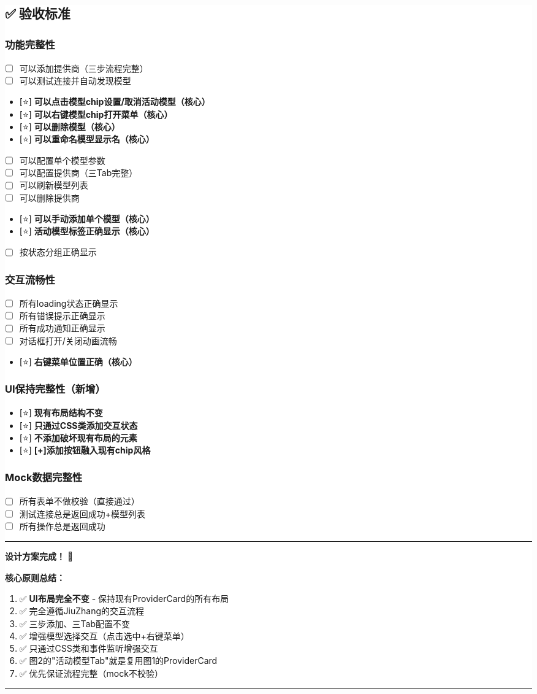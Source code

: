 
## ✅ 验收标准

### 功能完整性
- [ ] 可以添加提供商（三步流程完整）
- [ ] 可以测试连接并自动发现模型
- [⭐] **可以点击模型chip设置/取消活动模型（核心）**
- [⭐] **可以右键模型chip打开菜单（核心）**
- [⭐] **可以删除模型（核心）**
- [⭐] **可以重命名模型显示名（核心）**
- [ ] 可以配置单个模型参数
- [ ] 可以配置提供商（三Tab完整）
- [ ] 可以刷新模型列表
- [ ] 可以删除提供商
- [⭐] **可以手动添加单个模型（核心）**
- [⭐] **活动模型标签正确显示（核心）**
- [ ] 按状态分组正确显示

### 交互流畅性
- [ ] 所有loading状态正确显示
- [ ] 所有错误提示正确显示
- [ ] 所有成功通知正确显示
- [ ] 对话框打开/关闭动画流畅
- [⭐] **右键菜单位置正确（核心）**

### UI保持完整性（新增）
- [⭐] **现有布局结构不变**
- [⭐] **只通过CSS类添加交互状态**
- [⭐] **不添加破坏现有布局的元素**
- [⭐] **[+]添加按钮融入现有chip风格**

### Mock数据完整性
- [ ] 所有表单不做校验（直接通过）
- [ ] 测试连接总是返回成功+模型列表
- [ ] 所有操作总是返回成功

---

**设计方案完成！** 🎉

**核心原则总结：**
1. ✅ **UI布局完全不变** - 保持现有ProviderCard的所有布局
2. ✅ 完全遵循JiuZhang的交互流程
3. ✅ 三步添加、三Tab配置不变
4. ✅ 增强模型选择交互（点击选中+右键菜单）
5. ✅ 只通过CSS类和事件监听增强交互
6. ✅ 图2的"活动模型Tab"就是复用图1的ProviderCard
7. ✅ 优先保证流程完整（mock不校验）

---
